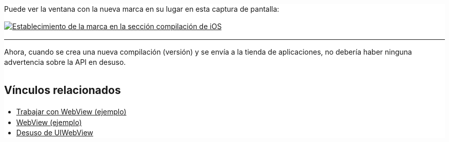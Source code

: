 Puede ver la ventana con la nueva marca en su lugar en esta captura de pantalla:

[![Establecimiento de la marca en la sección compilación de iOS](webview-images/iosbuildblade-xs-sml.png)](webview-images/iosbuildblade-xs.png#lightbox)

-----

Ahora, cuando se crea una nueva compilación (versión) y se envía a la tienda de aplicaciones, no debería haber ninguna advertencia sobre la API en desuso.

## <a name="related-links"></a>Vínculos relacionados

- [Trabajar con WebView (ejemplo)](https://docs.microsoft.com/samples/xamarin/xamarin-forms-samples/workingwithwebview)
- [WebView (ejemplo)](https://docs.microsoft.com/samples/xamarin/xamarin-forms-samples/userinterface-webview)
- [Desuso de UIWebView](~/ios/user-interface/controls/webview.md#uiwebview-deprecation)
